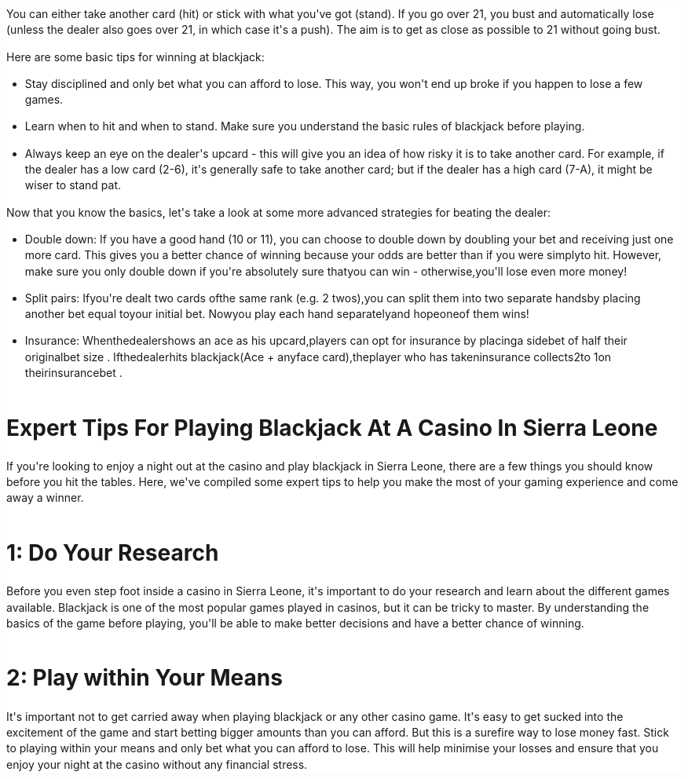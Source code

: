 You can either take another card (hit) or stick with what you've got (stand). If you go over 21, you bust and automatically lose (unless the dealer also goes over 21, in which case it's a push). The aim is to get as close as possible to 21 without going bust.

Here are some basic tips for winning at blackjack:

- Stay disciplined and only bet what you can afford to lose. This way, you won't end up broke if you happen to lose a few games.

- Learn when to hit and when to stand. Make sure you understand the basic rules of blackjack before playing.

- Always keep an eye on the dealer's upcard - this will give you an idea of how risky it is to take another card. For example, if the dealer has a low card (2-6), it's generally safe to take another card; but if the dealer has a high card (7-A), it might be wiser to stand pat.


Now that you know the basics, let's take a look at some more advanced strategies for beating the dealer:

- Double down: If you have a good hand (10 or 11), you can choose to double down by doubling your bet and receiving just one more card. This gives you a better chance of winning because your odds are better than if you were simplyto hit. However, make sure you only double down if you're absolutely sure thatyou can win - otherwise,you'll lose even more money! 

- Split pairs: Ifyou're dealt two cards ofthe same rank (e.g. 2 twos),you can split them into two separate handsby placing another bet equal toyour initial bet. Nowyou play each hand separatelyand hopeoneof them wins! 

- Insurance: Whenthedealershows an ace as his upcard,players can opt for insurance by placinga sidebet of half their originalbet size . Ifthedealerhits blackjack(Ace + anyface card),theplayer who has takeninsurance collects2to 1on theirinsurancebet .

#  Expert Tips For Playing Blackjack At A Casino In Sierra Leone

If you're looking to enjoy a night out at the casino and play blackjack in Sierra Leone, there are a few things you should know before you hit the tables. Here, we've compiled some expert tips to help you make the most of your gaming experience and come away a winner.

# 1: Do Your Research

Before you even step foot inside a casino in Sierra Leone, it's important to do your research and learn about the different games available. Blackjack is one of the most popular games played in casinos, but it can be tricky to master. By understanding the basics of the game before playing, you'll be able to make better decisions and have a better chance of winning.

# 2: Play within Your Means

It's important not to get carried away when playing blackjack or any other casino game. It's easy to get sucked into the excitement of the game and start betting bigger amounts than you can afford. But this is a surefire way to lose money fast. Stick to playing within your means and only bet what you can afford to lose. This will help minimise your losses and ensure that you enjoy your night at the casino without any financial stress.
